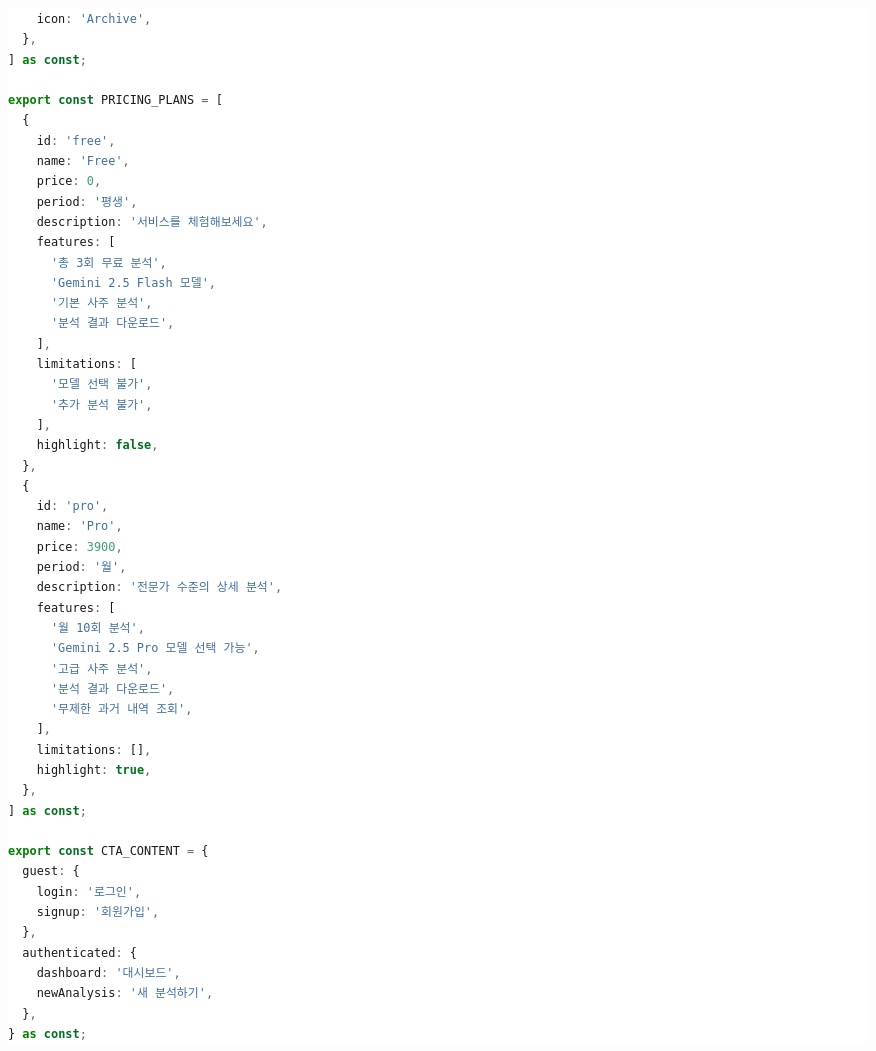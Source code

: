 ```typescript
    icon: 'Archive',
  },
] as const;

export const PRICING_PLANS = [
  {
    id: 'free',
    name: 'Free',
    price: 0,
    period: '평생',
    description: '서비스를 체험해보세요',
    features: [
      '총 3회 무료 분석',
      'Gemini 2.5 Flash 모델',
      '기본 사주 분석',
      '분석 결과 다운로드',
    ],
    limitations: [
      '모델 선택 불가',
      '추가 분석 불가',
    ],
    highlight: false,
  },
  {
    id: 'pro',
    name: 'Pro',
    price: 3900,
    period: '월',
    description: '전문가 수준의 상세 분석',
    features: [
      '월 10회 분석',
      'Gemini 2.5 Pro 모델 선택 가능',
      '고급 사주 분석',
      '분석 결과 다운로드',
      '무제한 과거 내역 조회',
    ],
    limitations: [],
    highlight: true,
  },
] as const;

export const CTA_CONTENT = {
  guest: {
    login: '로그인',
    signup: '회원가입',
  },
  authenticated: {
    dashboard: '대시보드',
    newAnalysis: '새 분석하기',
  },
} as const;
```
